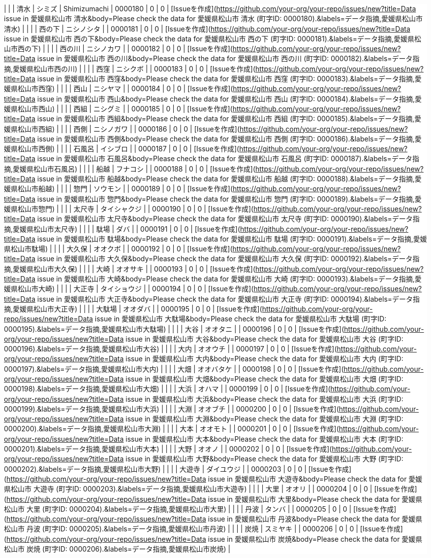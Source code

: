 |  |  | 清水 |   シミズ | Shimizumachi | 0000180 | 0 | 0 | [Issueを作成](https://github.com/your-org/your-repo/issues/new?title=Data issue in 愛媛県松山市   清水&body=Please check the data for 愛媛県松山市   清水 (町字ID: 0000180).&labels=データ指摘,愛媛県松山市清水) |
|  |  | 西の下 |   ニシノシタ |  | 0000181 | 0 | 0 | [Issueを作成](https://github.com/your-org/your-repo/issues/new?title=Data issue in 愛媛県松山市   西の下&body=Please check the data for 愛媛県松山市   西の下 (町字ID: 0000181).&labels=データ指摘,愛媛県松山市西の下) |
|  |  | 西の川 |   ニシノカワ |  | 0000182 | 0 | 0 | [Issueを作成](https://github.com/your-org/your-repo/issues/new?title=Data issue in 愛媛県松山市   西の川&body=Please check the data for 愛媛県松山市   西の川 (町字ID: 0000182).&labels=データ指摘,愛媛県松山市西の川) |
|  |  | 西窪 |   ニシクボ |  | 0000183 | 0 | 0 | [Issueを作成](https://github.com/your-org/your-repo/issues/new?title=Data issue in 愛媛県松山市   西窪&body=Please check the data for 愛媛県松山市   西窪 (町字ID: 0000183).&labels=データ指摘,愛媛県松山市西窪) |
|  |  | 西山 |   ニシヤマ |  | 0000184 | 0 | 0 | [Issueを作成](https://github.com/your-org/your-repo/issues/new?title=Data issue in 愛媛県松山市   西山&body=Please check the data for 愛媛県松山市   西山 (町字ID: 0000184).&labels=データ指摘,愛媛県松山市西山) |
|  |  | 西組 |   ニシグミ |  | 0000185 | 0 | 0 | [Issueを作成](https://github.com/your-org/your-repo/issues/new?title=Data issue in 愛媛県松山市   西組&body=Please check the data for 愛媛県松山市   西組 (町字ID: 0000185).&labels=データ指摘,愛媛県松山市西組) |
|  |  | 西側 |   ニシノガワ |  | 0000186 | 0 | 0 | [Issueを作成](https://github.com/your-org/your-repo/issues/new?title=Data issue in 愛媛県松山市   西側&body=Please check the data for 愛媛県松山市   西側 (町字ID: 0000186).&labels=データ指摘,愛媛県松山市西側) |
|  |  | 石風呂 |   イシブロ |  | 0000187 | 0 | 0 | [Issueを作成](https://github.com/your-org/your-repo/issues/new?title=Data issue in 愛媛県松山市   石風呂&body=Please check the data for 愛媛県松山市   石風呂 (町字ID: 0000187).&labels=データ指摘,愛媛県松山市石風呂) |
|  |  | 船越 |   フナコシ |  | 0000188 | 0 | 0 | [Issueを作成](https://github.com/your-org/your-repo/issues/new?title=Data issue in 愛媛県松山市   船越&body=Please check the data for 愛媛県松山市   船越 (町字ID: 0000188).&labels=データ指摘,愛媛県松山市船越) |
|  |  | 惣門 |   ソウモン |  | 0000189 | 0 | 0 | [Issueを作成](https://github.com/your-org/your-repo/issues/new?title=Data issue in 愛媛県松山市   惣門&body=Please check the data for 愛媛県松山市   惣門 (町字ID: 0000189).&labels=データ指摘,愛媛県松山市惣門) |
|  |  | 太尺寺 |   タイシャクジ |  | 0000190 | 0 | 0 | [Issueを作成](https://github.com/your-org/your-repo/issues/new?title=Data issue in 愛媛県松山市   太尺寺&body=Please check the data for 愛媛県松山市   太尺寺 (町字ID: 0000190).&labels=データ指摘,愛媛県松山市太尺寺) |
|  |  | 駄場 |   ダバ |  | 0000191 | 0 | 0 | [Issueを作成](https://github.com/your-org/your-repo/issues/new?title=Data issue in 愛媛県松山市   駄場&body=Please check the data for 愛媛県松山市   駄場 (町字ID: 0000191).&labels=データ指摘,愛媛県松山市駄場) |
|  |  | 大久保 |   オオクボ |  | 0000192 | 0 | 0 | [Issueを作成](https://github.com/your-org/your-repo/issues/new?title=Data issue in 愛媛県松山市   大久保&body=Please check the data for 愛媛県松山市   大久保 (町字ID: 0000192).&labels=データ指摘,愛媛県松山市大久保) |
|  |  | 大崎 |   オオサキ |  | 0000193 | 0 | 0 | [Issueを作成](https://github.com/your-org/your-repo/issues/new?title=Data issue in 愛媛県松山市   大崎&body=Please check the data for 愛媛県松山市   大崎 (町字ID: 0000193).&labels=データ指摘,愛媛県松山市大崎) |
|  |  | 大正寺 |   タイショウジ |  | 0000194 | 0 | 0 | [Issueを作成](https://github.com/your-org/your-repo/issues/new?title=Data issue in 愛媛県松山市   大正寺&body=Please check the data for 愛媛県松山市   大正寺 (町字ID: 0000194).&labels=データ指摘,愛媛県松山市大正寺) |
|  |  | 大駄場 |   オオダバ |  | 0000195 | 0 | 0 | [Issueを作成](https://github.com/your-org/your-repo/issues/new?title=Data issue in 愛媛県松山市   大駄場&body=Please check the data for 愛媛県松山市   大駄場 (町字ID: 0000195).&labels=データ指摘,愛媛県松山市大駄場) |
|  |  | 大谷 |   オオタニ |  | 0000196 | 0 | 0 | [Issueを作成](https://github.com/your-org/your-repo/issues/new?title=Data issue in 愛媛県松山市   大谷&body=Please check the data for 愛媛県松山市   大谷 (町字ID: 0000196).&labels=データ指摘,愛媛県松山市大谷) |
|  |  | 大内 |   オオウチ |  | 0000197 | 0 | 0 | [Issueを作成](https://github.com/your-org/your-repo/issues/new?title=Data issue in 愛媛県松山市   大内&body=Please check the data for 愛媛県松山市   大内 (町字ID: 0000197).&labels=データ指摘,愛媛県松山市大内) |
|  |  | 大畑 |   オオバタケ |  | 0000198 | 0 | 0 | [Issueを作成](https://github.com/your-org/your-repo/issues/new?title=Data issue in 愛媛県松山市   大畑&body=Please check the data for 愛媛県松山市   大畑 (町字ID: 0000198).&labels=データ指摘,愛媛県松山市大畑) |
|  |  | 大浜 |   オハマ |  | 0000199 | 0 | 0 | [Issueを作成](https://github.com/your-org/your-repo/issues/new?title=Data issue in 愛媛県松山市   大浜&body=Please check the data for 愛媛県松山市   大浜 (町字ID: 0000199).&labels=データ指摘,愛媛県松山市大浜) |
|  |  | 大淵 |   オオブチ |  | 0000200 | 0 | 0 | [Issueを作成](https://github.com/your-org/your-repo/issues/new?title=Data issue in 愛媛県松山市   大淵&body=Please check the data for 愛媛県松山市   大淵 (町字ID: 0000200).&labels=データ指摘,愛媛県松山市大淵) |
|  |  | 大本 |   オオモト |  | 0000201 | 0 | 0 | [Issueを作成](https://github.com/your-org/your-repo/issues/new?title=Data issue in 愛媛県松山市   大本&body=Please check the data for 愛媛県松山市   大本 (町字ID: 0000201).&labels=データ指摘,愛媛県松山市大本) |
|  |  | 大野 |   オオノ |  | 0000202 | 0 | 0 | [Issueを作成](https://github.com/your-org/your-repo/issues/new?title=Data issue in 愛媛県松山市   大野&body=Please check the data for 愛媛県松山市   大野 (町字ID: 0000202).&labels=データ指摘,愛媛県松山市大野) |
|  |  | 大遊寺 |   ダイユウジ |  | 0000203 | 0 | 0 | [Issueを作成](https://github.com/your-org/your-repo/issues/new?title=Data issue in 愛媛県松山市   大遊寺&body=Please check the data for 愛媛県松山市   大遊寺 (町字ID: 0000203).&labels=データ指摘,愛媛県松山市大遊寺) |
|  |  | 大里 |   オオリ |  | 0000204 | 0 | 0 | [Issueを作成](https://github.com/your-org/your-repo/issues/new?title=Data issue in 愛媛県松山市   大里&body=Please check the data for 愛媛県松山市   大里 (町字ID: 0000204).&labels=データ指摘,愛媛県松山市大里) |
|  |  | 丹波 |   タンバ |  | 0000205 | 0 | 0 | [Issueを作成](https://github.com/your-org/your-repo/issues/new?title=Data issue in 愛媛県松山市   丹波&body=Please check the data for 愛媛県松山市   丹波 (町字ID: 0000205).&labels=データ指摘,愛媛県松山市丹波) |
|  |  | 炭焼 |   スミヤキ |  | 0000206 | 0 | 0 | [Issueを作成](https://github.com/your-org/your-repo/issues/new?title=Data issue in 愛媛県松山市   炭焼&body=Please check the data for 愛媛県松山市   炭焼 (町字ID: 0000206).&labels=データ指摘,愛媛県松山市炭焼) |